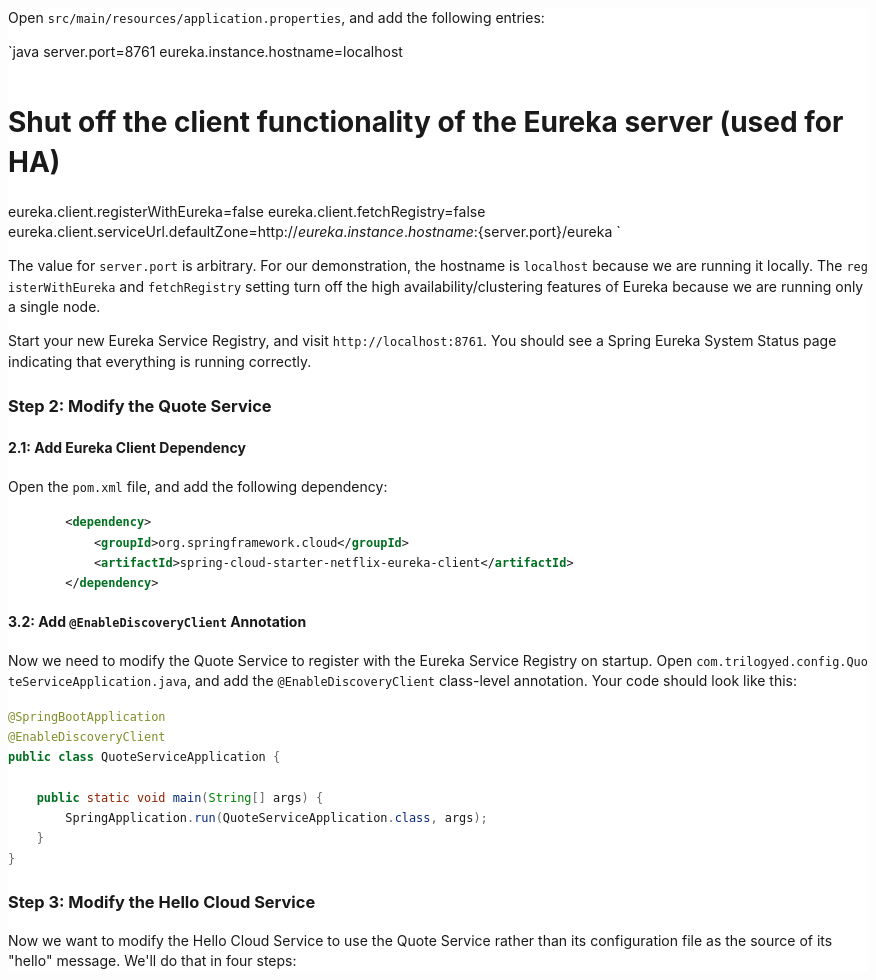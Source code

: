 Open `src/main/resources/application.properties`, and add the following entries:

`java
server.port=8761
eureka.instance.hostname=localhost

# Shut off the client functionality of the Eureka server (used for HA)
eureka.client.registerWithEureka=false
eureka.client.fetchRegistry=false
eureka.client.serviceUrl.defaultZone=http://${eureka.instance.hostname}:${server.port}/eureka
`

The value for `server.port` is arbitrary. For our demonstration, the hostname is `localhost` because we are running it locally. The `registerWithEureka` and `fetchRegistry` setting turn off the high availability/clustering features of Eureka because we are running only a single node.

Start your new Eureka Service Registry, and visit `http://localhost:8761`. You should see a Spring Eureka System Status page indicating that everything is running correctly.

### Step 2: Modify the Quote Service

#### 2.1: Add Eureka Client Dependency

Open the `pom.xml` file, and add the following dependency:

```xml
		<dependency>
			<groupId>org.springframework.cloud</groupId>
			<artifactId>spring-cloud-starter-netflix-eureka-client</artifactId>
		</dependency>

```

#### 3.2: Add `@EnableDiscoveryClient` Annotation

Now we need to modify the Quote Service to register with the Eureka Service Registry on startup. Open `com.trilogyed.config.QuoteServiceApplication.java`, and add the  `@EnableDiscoveryClient` class-level annotation. Your code should look like this:

```java
@SpringBootApplication
@EnableDiscoveryClient
public class QuoteServiceApplication {

	public static void main(String[] args) {
		SpringApplication.run(QuoteServiceApplication.class, args);
	}
}
```

### Step 3: Modify the Hello Cloud Service

Now we want to modify the Hello Cloud Service to use the Quote Service rather than its configuration file as the source of its "hello" message. We'll do that in four steps:
